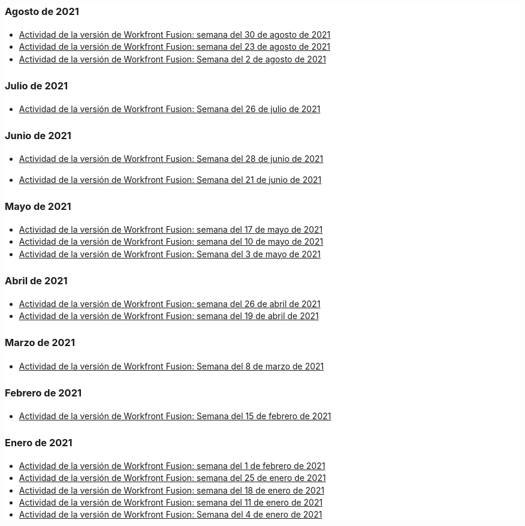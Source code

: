 ### Agosto de 2021

* [Actividad de la versión de Workfront Fusion: semana del 30 de agosto de 2021](../../../product-announcements/product-releases/fusion-release-activity/fusion-aug-30-21.md)
* [Actividad de la versión de Workfront Fusion: semana del 23 de agosto de 2021](../../../product-announcements/product-releases/fusion-release-activity/fusion-aug-23-21.md)
* [Actividad de la versión de Workfront Fusion: Semana del 2 de agosto de 2021](../../../product-announcements/product-releases/fusion-release-activity/fusion-aug-2.md)

### Julio de 2021

* [Actividad de la versión de Workfront Fusion: Semana del 26 de julio de 2021](../../../product-announcements/product-releases/fusion-release-activity/fusion-jul-26.md)

### Junio de 2021

* [Actividad de la versión de Workfront Fusion: Semana del 28 de junio de 2021](../../../product-announcements/product-releases/fusion-release-activity/fusion-jun-28.md)

* [Actividad de la versión de Workfront Fusion: Semana del 21 de junio de 2021](../../../product-announcements/product-releases/fusion-release-activity/fusion-jun-21.md)

### Mayo de 2021

* [Actividad de la versión de Workfront Fusion: semana del 17 de mayo de 2021](../../../product-announcements/product-releases/fusion-release-activity/fusion-may-17.md)
* [Actividad de la versión de Workfront Fusion: semana del 10 de mayo de 2021](../../../product-announcements/product-releases/fusion-release-activity/fusion-may-10.md)
* [Actividad de la versión de Workfront Fusion: Semana del 3 de mayo de 2021](../../../product-announcements/product-releases/fusion-release-activity/fusion-may-3.md)

### Abril de 2021

* [Actividad de la versión de Workfront Fusion: semana del 26 de abril de 2021](../../../product-announcements/product-releases/fusion-release-activity/fusion-apr-26.md)
* [Actividad de la versión de Workfront Fusion: semana del 19 de abril de 2021](../../../product-announcements/product-releases/fusion-release-activity/fusion-apr-19.md)
  

### Marzo de 2021

* [Actividad de la versión de Workfront Fusion: Semana del 8 de marzo de 2021](../../../product-announcements/product-releases/fusion-release-activity/fusion-mar-8.md)

### Febrero de 2021

* [Actividad de la versión de Workfront Fusion: Semana del 15 de febrero de 2021](../../../product-announcements/product-releases/fusion-release-activity/fusion-feb-15.md)

### Enero de 2021

* [Actividad de la versión de Workfront Fusion: semana del 1 de febrero de 2021](../../../product-announcements/product-releases/fusion-release-activity/fusion-feb-1.md)
* [Actividad de la versión de Workfront Fusion: semana del 25 de enero de 2021](../../../product-announcements/product-releases/fusion-release-activity/fusion-jan-25.md)
* [Actividad de la versión de Workfront Fusion: semana del 18 de enero de 2021](../../../product-announcements/product-releases/fusion-release-activity/fusion-jan-18.md)
* [Actividad de la versión de Workfront Fusion: semana del 11 de enero de 2021](../../../product-announcements/product-releases/fusion-release-activity/fusion-jan-11.md)
* [Actividad de la versión de Workfront Fusion: Semana del 4 de enero de 2021](../../../product-announcements/product-releases/fusion-release-activity/fusion-jan-4.md)
